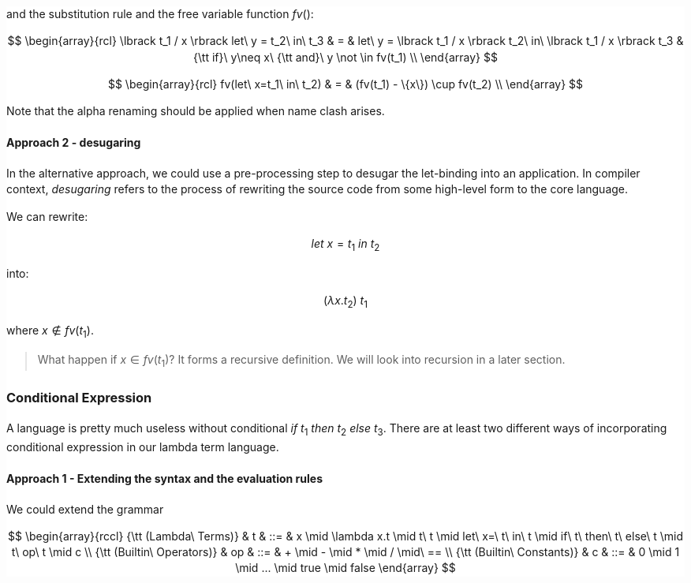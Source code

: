 and the substitution rule and the free variable function $fv()$:

$$
\begin{array}{rcl}
\lbrack t_1 / x \rbrack let\ y = t_2\ in\ t_3 & = & let\ y = \lbrack t_1 / x \rbrack t_2\ in\ \lbrack t_1 / x \rbrack t_3 & {\tt if}\  y\neq x\  {\tt and}\  y \not \in fv(t_1) \\
\end{array} 
$$

$$
\begin{array}{rcl}
fv(let\ x=t_1\ in\ t_2) & = & (fv(t_1) - \{x\}) \cup fv(t_2) \\
\end{array}
$$

Note that the alpha renaming should be applied when name clash arises.



#### Approach 2 - desugaring

In the alternative approach, we could use a pre-processing step to desugar the let-binding into an application. In compiler context, *desugaring* refers to the process of rewriting the source code from some high-level form to the core language.

We can rewrite:

$$
let\ x=t_1\ in\ t_2
$$

into:

$$
(\lambda x.t_2)\ t_1
$$

where $x \not\in fv(t_1)$.

> What happen if $x \in fv(t_1)$? It forms a recursive definition. We will look into recursion in a later section.

### Conditional Expression

A language is pretty much useless without conditional $if\ t_1\ then\ t_2\ else\ t_3$. There are at least
two different ways of incorporating conditional expression in our lambda term language.

#### Approach 1 - Extending the syntax and the evaluation rules

We could extend the grammar

$$
\begin{array}{rccl}
 {\tt (Lambda\ Terms)} & t & ::= & x \mid \lambda x.t \mid t\ t \mid let\ x=\ t\ in\ t \mid  if\ t\ then\ t\ else\ t \mid t\ op\ t \mid c \\
 {\tt (Builtin\ Operators)} & op & ::= & + \mid - \mid * \mid / \mid\ == \\
 {\tt (Builtin\ Constants)} & c & ::= & 0 \mid 1 \mid ... \mid true \mid false
\end{array}
$$
